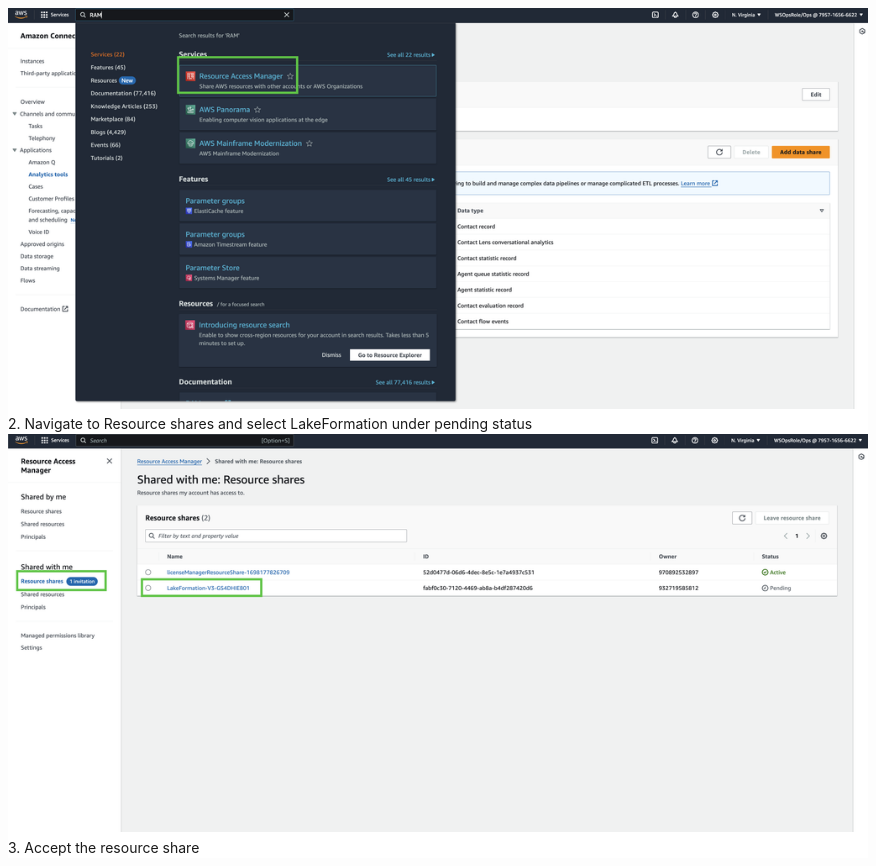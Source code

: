 ![Properties](images/11.png?raw=true)
2. Navigate to Resource shares and select LakeFormation under pending status
![Properties](images/12.png?raw=true)
3. Accept the resource share